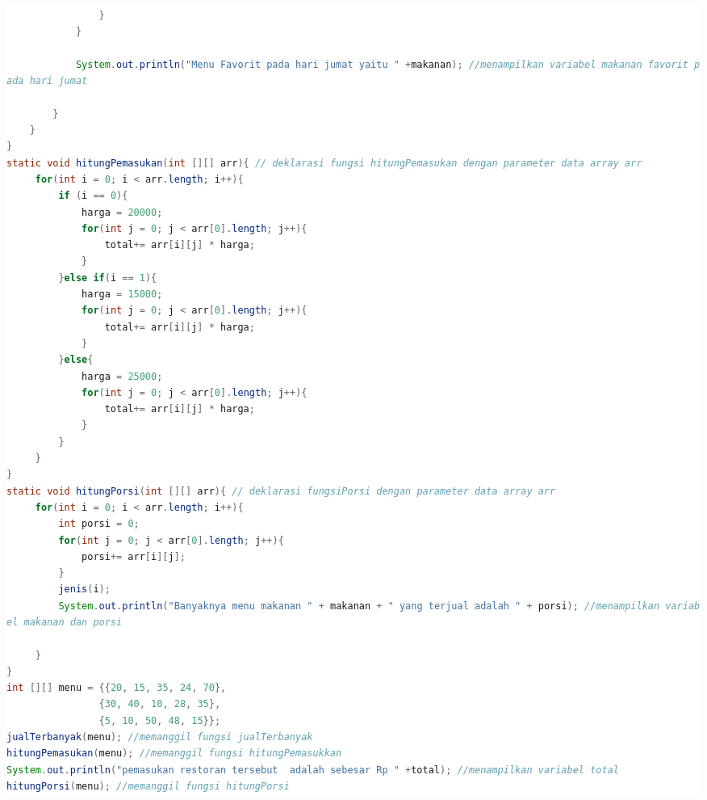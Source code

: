 ```Java
                }
            }
            
            System.out.println("Menu Favorit pada hari jumat yaitu " +makanan); //menampilkan variabel makanan favorit pada hari jumat
        
        }
    }
}
static void hitungPemasukan(int [][] arr){ // deklarasi fungsi hitungPemasukan dengan parameter data array arr
     for(int i = 0; i < arr.length; i++){ 
         if (i == 0){  
             harga = 20000;
             for(int j = 0; j < arr[0].length; j++){
                 total+= arr[i][j] * harga;
             }
         }else if(i == 1){
             harga = 15000;
             for(int j = 0; j < arr[0].length; j++){
                 total+= arr[i][j] * harga;
             }
         }else{
             harga = 25000;
             for(int j = 0; j < arr[0].length; j++){
                 total+= arr[i][j] * harga;
             }
         }
     }
}
static void hitungPorsi(int [][] arr){ // deklarasi fungsiPorsi dengan parameter data array arr
     for(int i = 0; i < arr.length; i++){
         int porsi = 0;
         for(int j = 0; j < arr[0].length; j++){
             porsi+= arr[i][j];
         }
         jenis(i);
         System.out.println("Banyaknya menu makanan " + makanan + " yang terjual adalah " + porsi); //menampilkan variabel makanan dan porsi
         
     }
}
int [][] menu = {{20, 15, 35, 24, 70},
                {30, 40, 10, 28, 35},
                {5, 10, 50, 48, 15}};
jualTerbanyak(menu); //memanggil fungsi jualTerbanyak
hitungPemasukan(menu); //memanggil fungsi hitungPemasukkan
System.out.println("pemasukan restoran tersebut  adalah sebesar Rp " +total); //menampilkan variabel total
hitungPorsi(menu); //memanggil fungsi hitungPorsi
```
